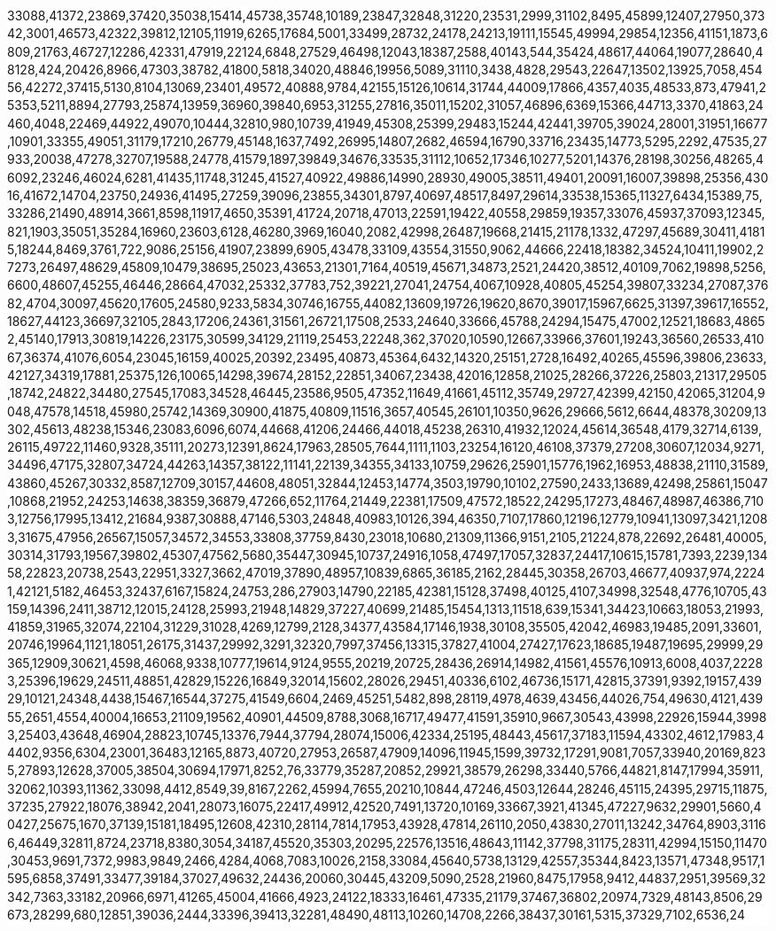 33088,41372,23869,37420,35038,15414,45738,35748,10189,23847,32848,31220,23531,2999,31102,8495,45899,12407,27950,37342,3001,46573,42322,39812,12105,11919,6265,17684,5001,33499,28732,24178,24213,19111,15545,49994,29854,12356,41151,1873,6809,21763,46727,12286,42331,47919,22124,6848,27529,46498,12043,18387,2588,40143,544,35424,48617,44064,19077,28640,48128,424,20426,8966,47303,38782,41800,5818,34020,48846,19956,5089,31110,3438,4828,29543,22647,13502,13925,7058,45456,42272,37415,5130,8104,13069,23401,49572,40888,9784,42155,15126,10614,31744,44009,17866,4357,4035,48533,873,47941,25353,5211,8894,27793,25874,13959,36960,39840,6953,31255,27816,35011,15202,31057,46896,6369,15366,44713,3370,41863,24460,4048,22469,44922,49070,10444,32810,980,10739,41949,45308,25399,29483,15244,42441,39705,39024,28001,31951,16677,10901,33355,49051,31179,17210,26779,45148,1637,7492,26995,14807,2682,46594,16790,33716,23435,14773,5295,2292,47535,27933,20038,47278,32707,19588,24778,41579,1897,39849,34676,33535,31112,10652,17346,10277,5201,14376,28198,30256,48265,46092,23246,46024,6281,41435,11748,31245,41527,40922,49886,14990,28930,49005,38511,49401,20091,16007,39898,25356,43016,41672,14704,23750,24936,41495,27259,39096,23855,34301,8797,40697,48517,8497,29614,33538,15365,11327,6434,15389,75,33286,21490,48914,3661,8598,11917,4650,35391,41724,20718,47013,22591,19422,40558,29859,19357,33076,45937,37093,12345,821,1903,35051,35284,16960,23603,6128,46280,3969,16040,2082,42998,26487,19668,21415,21178,1332,47297,45689,30411,41815,18244,8469,3761,722,9086,25156,41907,23899,6905,43478,33109,43554,31550,9062,44666,22418,18382,34524,10411,19902,27273,26497,48629,45809,10479,38695,25023,43653,21301,7164,40519,45671,34873,2521,24420,38512,40109,7062,19898,5256,6600,48607,45255,46446,28664,47032,25332,37783,752,39221,27041,24754,4067,10928,40805,45254,39807,33234,27087,37682,4704,30097,45620,17605,24580,9233,5834,30746,16755,44082,13609,19726,19620,8670,39017,15967,6625,31397,39617,16552,18627,44123,36697,32105,2843,17206,24361,31561,26721,17508,2533,24640,33666,45788,24294,15475,47002,12521,18683,48652,45140,17913,30819,14226,23175,30599,34129,21119,25453,22248,362,37020,10590,12667,33966,37601,19243,36560,26533,41067,36374,41076,6054,23045,16159,40025,20392,23495,40873,45364,6432,14320,25151,2728,16492,40265,45596,39806,23633,42127,34319,17881,25375,126,10065,14298,39674,28152,22851,34067,23438,42016,12858,21025,28266,37226,25803,21317,29505,18742,24822,34480,27545,17083,34528,46445,23586,9505,47352,11649,41661,45112,35749,29727,42399,42150,42065,31204,9048,47578,14518,45980,25742,14369,30900,41875,40809,11516,3657,40545,26101,10350,9626,29666,5612,6644,48378,30209,13302,45613,48238,15346,23083,6096,6074,44668,41206,24466,44018,45238,26310,41932,12024,45614,36548,4179,32714,6139,26115,49722,11460,9328,35111,20273,12391,8624,17963,28505,7644,1111,1103,23254,16120,46108,37379,27208,30607,12034,9271,34496,47175,32807,34724,44263,14357,38122,11141,22139,34355,34133,10759,29626,25901,15776,1962,16953,48838,21110,31589,43860,45267,30332,8587,12709,30157,44608,48051,32844,12453,14774,3503,19790,10102,27590,2433,13689,42498,25861,15047,10868,21952,24253,14638,38359,36879,47266,652,11764,21449,22381,17509,47572,18522,24295,17273,48467,48987,46386,7103,12756,17995,13412,21684,9387,30888,47146,5303,24848,40983,10126,394,46350,7107,17860,12196,12779,10941,13097,3421,12083,31675,47956,26567,15057,34572,34553,33808,37759,8430,23018,10680,21309,11366,9151,2105,21224,878,22692,26481,40005,30314,31793,19567,39802,45307,47562,5680,35447,30945,10737,24916,1058,47497,17057,32837,24417,10615,15781,7393,2239,13458,22823,20738,2543,22951,3327,3662,47019,37890,48957,10839,6865,36185,2162,28445,30358,26703,46677,40937,974,22241,42121,5182,46453,32437,6167,15824,24753,286,27903,14790,22185,42381,15128,37498,40125,4107,34998,32548,4776,10705,43159,14396,2411,38712,12015,24128,25993,21948,14829,37227,40699,21485,15454,1313,11518,639,15341,34423,10663,18053,21993,41859,31965,32074,22104,31229,31028,4269,12799,2128,34377,43584,17146,1938,30108,35505,42042,46983,19485,2091,33601,20746,19964,1121,18051,26175,31437,29992,3291,32320,7997,37456,13315,37827,41004,27427,17623,18685,19487,19695,29999,29365,12909,30621,4598,46068,9338,10777,19614,9124,9555,20219,20725,28436,26914,14982,41561,45576,10913,6008,4037,22283,25396,19629,24511,48851,42829,15226,16849,32014,15602,28026,29451,40336,6102,46736,15171,42815,37391,9392,19157,43929,10121,24348,4438,15467,16544,37275,41549,6604,2469,45251,5482,898,28119,4978,4639,43456,44026,754,49630,4121,43955,2651,4554,40004,16653,21109,19562,40901,44509,8788,3068,16717,49477,41591,35910,9667,30543,43998,22926,15944,39983,25403,43648,46904,28823,10745,13376,7944,37794,28074,15006,42334,25195,48443,45617,37183,11594,43302,4612,17983,44402,9356,6304,23001,36483,12165,8873,40720,27953,26587,47909,14096,11945,1599,39732,17291,9081,7057,33940,20169,8235,27893,12628,37005,38504,30694,17971,8252,76,33779,35287,20852,29921,38579,26298,33440,5766,44821,8147,17994,35911,32062,10393,11362,33098,4412,8549,39,8167,2262,45994,7655,20210,10844,47246,4503,12644,28246,45115,24395,29715,11875,37235,27922,18076,38942,2041,28073,16075,22417,49912,42520,7491,13720,10169,33667,3921,41345,47227,9632,29901,5660,40427,25675,1670,37139,15181,18495,12608,42310,28114,7814,17953,43928,47814,26110,2050,43830,27011,13242,34764,8903,31166,46449,32811,8724,23718,8380,3054,34187,45520,35303,20295,22576,13516,48643,11142,37798,31175,28311,42994,15150,11470,30453,9691,7372,9983,9849,2466,4284,4068,7083,10026,2158,33084,45640,5738,13129,42557,35344,8423,13571,47348,9517,1595,6858,37491,33477,39184,37027,49632,24436,20060,30445,43209,5090,2528,21960,8475,17958,9412,44837,2951,39569,32342,7363,33182,20966,6971,41265,45004,41666,4923,24122,18333,16461,47335,21179,37467,36802,20974,7329,48143,8506,29673,28299,680,12851,39036,2444,33396,39413,32281,48490,48113,10260,14708,2266,38437,30161,5315,37329,7102,6536,24